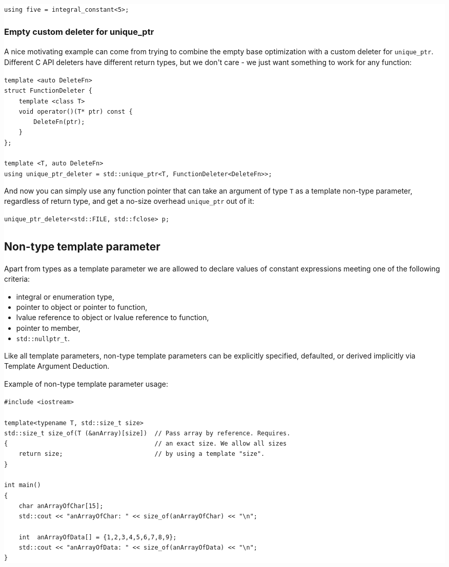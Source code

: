     using five = integral_constant<5>;

### Empty custom deleter for unique_ptr

A nice motivating example can come from trying to combine the empty base optimization with a custom deleter for `unique_ptr`. Different C API deleters have different return types, but we don't care - we just want something to work for any function:

    template <auto DeleteFn>
    struct FunctionDeleter {
        template <class T>
        void operator()(T* ptr) const {
            DeleteFn(ptr);
        }
    };

    template <T, auto DeleteFn>
    using unique_ptr_deleter = std::unique_ptr<T, FunctionDeleter<DeleteFn>>;

And now you can simply use any function pointer that can take an argument of type `T` as a template non-type parameter, regardless of return type, and get a no-size overhead `unique_ptr` out of it:

    unique_ptr_deleter<std::FILE, std::fclose> p;




## Non-type template parameter
Apart from types as a template parameter we are allowed to declare
values of constant expressions meeting one of the following criteria: 

 - integral or enumeration type, 
 - pointer to object  or pointer to function, 
 - lvalue reference to object or lvalue  reference to function, 
 - pointer to member, 
 - `std::nullptr_t`.

Like all template parameters, non-type template parameters can be explicitly specified, defaulted, or derived implicitly via Template Argument Deduction.

Example of non-type template parameter usage:

    #include <iostream>
    
    template<typename T, std::size_t size>
    std::size_t size_of(T (&anArray)[size])  // Pass array by reference. Requires.
    {                                        // an exact size. We allow all sizes
        return size;                         // by using a template "size".
    }
    
    int main()
    {
        char anArrayOfChar[15];
        std::cout << "anArrayOfChar: " << size_of(anArrayOfChar) << "\n";

        int  anArrayOfData[] = {1,2,3,4,5,6,7,8,9};
        std::cout << "anArrayOfData: " << size_of(anArrayOfData) << "\n";
    }
